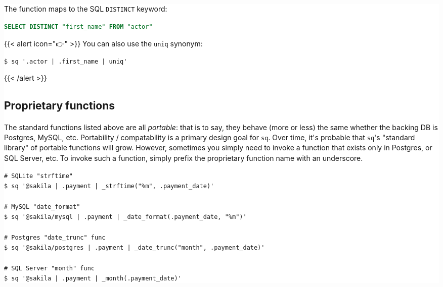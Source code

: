 The function maps to the SQL `DISTINCT` keyword:

```sql
SELECT DISTINCT "first_name" FROM "actor"
```

{{< alert icon="👉" >}}
You can also use the `uniq` synonym:
```shell
$ sq '.actor | .first_name | uniq'
```
{{< /alert >}}

## Proprietary functions

The standard functions listed above are all _portable_: that is to say, they
behave (more or less) the same whether the backing DB is Postgres, MySQL, etc.
Portability / compatability is a primary design goal for `sq`. Over time,
it's probable that `sq`'s "standard library" of portable functions will grow.
However, sometimes you simply need to invoke a function that exists only
in Postgres, or SQL Server, etc. To invoke such a function, simply prefix
the proprietary function name with an underscore.

  ```shell
  # SQLite "strftime"
  $ sq '@sakila | .payment | _strftime("%m", .payment_date)'

  # MySQL "date_format"
  $ sq '@sakila/mysql | .payment | _date_format(.payment_date, "%m")'

  # Postgres "date_trunc" func
  $ sq '@sakila/postgres | .payment | _date_trunc("month", .payment_date)'

  # SQL Server "month" func
  $ sq '@sakila | .payment | _month(.payment_date)'
  ```
